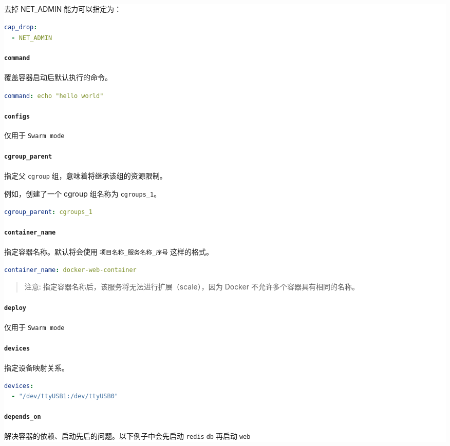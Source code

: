 去掉 NET_ADMIN 能力可以指定为：

```yaml
cap_drop:
  - NET_ADMIN

```

#### `command`

覆盖容器启动后默认执行的命令。

```yaml
command: echo "hello world"

```

#### `configs`

仅用于 `Swarm mode`

#### `cgroup_parent`

指定父 `cgroup` 组，意味着将继承该组的资源限制。

例如，创建了一个 cgroup 组名称为 `cgroups_1`。

```yaml
cgroup_parent: cgroups_1

```

#### `container_name`

指定容器名称。默认将会使用 `项目名称_服务名称_序号` 这样的格式。

```yaml
container_name: docker-web-container

```

> 注意: 指定容器名称后，该服务将无法进行扩展（scale），因为 Docker 不允许多个容器具有相同的名称。

#### `deploy`

仅用于 `Swarm mode`

#### `devices`

指定设备映射关系。

```yaml
devices:
  - "/dev/ttyUSB1:/dev/ttyUSB0"

```

#### `depends_on`

解决容器的依赖、启动先后的问题。以下例子中会先启动 `redis` `db` 再启动 `web`
